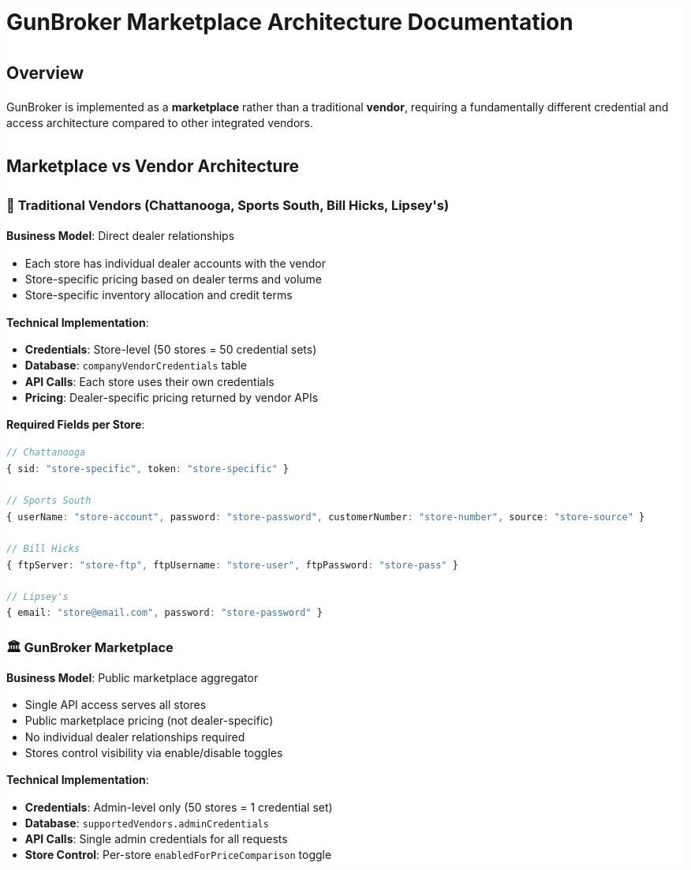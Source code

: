 # GunBroker Marketplace Architecture Documentation

## Overview
GunBroker is implemented as a **marketplace** rather than a traditional **vendor**, requiring a fundamentally different credential and access architecture compared to other integrated vendors.

## Marketplace vs Vendor Architecture

### 🏪 **Traditional Vendors** (Chattanooga, Sports South, Bill Hicks, Lipsey's)

**Business Model**: Direct dealer relationships
- Each store has individual dealer accounts with the vendor
- Store-specific pricing based on dealer terms and volume
- Store-specific inventory allocation and credit terms

**Technical Implementation**:
- **Credentials**: Store-level (50 stores = 50 credential sets)
- **Database**: `companyVendorCredentials` table
- **API Calls**: Each store uses their own credentials
- **Pricing**: Dealer-specific pricing returned by vendor APIs

**Required Fields per Store**:
```typescript
// Chattanooga
{ sid: "store-specific", token: "store-specific" }

// Sports South  
{ userName: "store-account", password: "store-password", customerNumber: "store-number", source: "store-source" }

// Bill Hicks
{ ftpServer: "store-ftp", ftpUsername: "store-user", ftpPassword: "store-pass" }

// Lipsey's
{ email: "store@email.com", password: "store-password" }
```

### 🏛️ **GunBroker Marketplace**

**Business Model**: Public marketplace aggregator
- Single API access serves all stores
- Public marketplace pricing (not dealer-specific)
- No individual dealer relationships required
- Stores control visibility via enable/disable toggles

**Technical Implementation**:
- **Credentials**: Admin-level only (50 stores = 1 credential set)
- **Database**: `supportedVendors.adminCredentials` 
- **API Calls**: Single admin credentials for all requests
- **Store Control**: Per-store `enabledForPriceComparison` toggle
